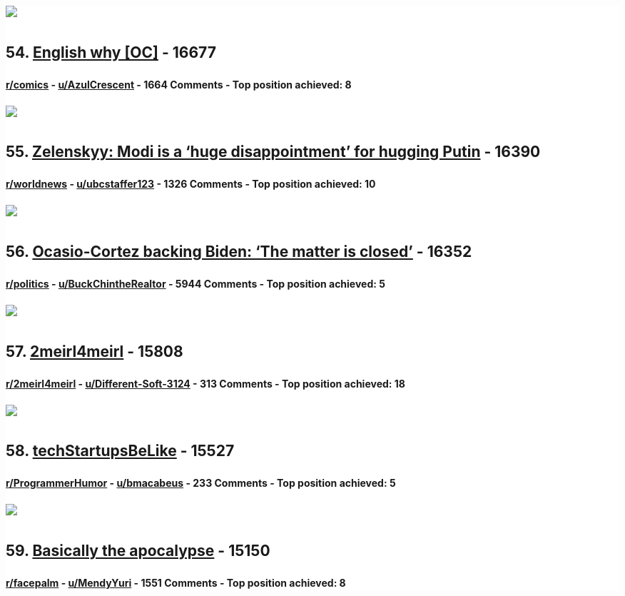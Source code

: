 <a href="https://i.redd.it/fvxjl6ff8ibd1.png"><img src="https://b.thumbs.redditmedia.com/VXEfTrprc9R-kvrYfsHTtwj2ukcLfh7NRBhZmbmYr5Y.jpg"></img></a>

## 54. [English why [OC]](http://reddit.com/r/comics/comments/1dyrj0l/english_why_oc/) - 16677
#### [r/comics](http://reddit.com/r/comics) - [u/AzulCrescent](http://reddit.com/u/AzulCrescent) - 1664 Comments - Top position achieved: 8

<a href="https://www.reddit.com/gallery/1dyrj0l"><img src="https://b.thumbs.redditmedia.com/8yTSt3DUI9riJgSnTh0WwzNEsHj3FdzfBYrhsj3VBpI.jpg"></img></a>

## 55. [Zelenskyy: Modi is a ‘huge disappointment’ for hugging Putin](http://reddit.com/r/worldnews/comments/1dz98nr/zelenskyy_modi_is_a_huge_disappointment_for/) - 16390
#### [r/worldnews](http://reddit.com/r/worldnews) - [u/ubcstaffer123](http://reddit.com/u/ubcstaffer123) - 1326 Comments - Top position achieved: 10

<a href="https://www.politico.eu/article/volodymyr-zelenskyy-narendra-modi-is-a-huge-disappointment-for-hugging-vladimir-putin-ukraine-russia-india/"><img src="https://b.thumbs.redditmedia.com/Rbzx3_H8WZ0KUKDqKuMusJ3TPCDgfT4VZefyDTQhcHQ.jpg"></img></a>

## 56. [Ocasio-Cortez backing Biden: ‘The matter is closed’](http://reddit.com/r/politics/comments/1dz1lk8/ocasiocortez_backing_biden_the_matter_is_closed/) - 16352
#### [r/politics](http://reddit.com/r/politics) - [u/BuckChintheRealtor](http://reddit.com/u/BuckChintheRealtor) - 5944 Comments - Top position achieved: 5

<a href="https://thehill.com/homenews/campaign/4761323-alexandria-ocasio-cortez-backing-joe-biden-post-debate/"><img src="https://b.thumbs.redditmedia.com/q7rdWfFC_Dzmzl7QwUhaA-65DoD4MM3TcAedTTAvpNA.jpg"></img></a>

## 57. [2meirl4meirl](http://reddit.com/r/2meirl4meirl/comments/1dz6qhg/2meirl4meirl/) - 15808
#### [r/2meirl4meirl](http://reddit.com/r/2meirl4meirl) - [u/Different-Soft-3124](http://reddit.com/u/Different-Soft-3124) - 313 Comments - Top position achieved: 18

<a href="https://i.redd.it/8umkhf32sibd1.jpeg"><img src="https://b.thumbs.redditmedia.com/lYUBhV3VdGcqX8rbY8FasBqfVtE2wmY-3SBIEMaISKs.jpg"></img></a>

## 58. [techStartupsBeLike](http://reddit.com/r/ProgrammerHumor/comments/1dyzh3r/techstartupsbelike/) - 15527
#### [r/ProgrammerHumor](http://reddit.com/r/ProgrammerHumor) - [u/bmacabeus](http://reddit.com/u/bmacabeus) - 233 Comments - Top position achieved: 5

<a href="https://i.redd.it/ac0m15um4hbd1.png"><img src="https://a.thumbs.redditmedia.com/TByRMIt9P2N7lJ-PWdX1N6Iddnf51SjagCjBZnMZxk0.jpg"></img></a>

## 59. [Basically the apocalypse](http://reddit.com/r/facepalm/comments/1dz0h2m/basically_the_apocalypse/) - 15150
#### [r/facepalm](http://reddit.com/r/facepalm) - [u/MendyYuri](http://reddit.com/u/MendyYuri) - 1551 Comments - Top position achieved: 8
